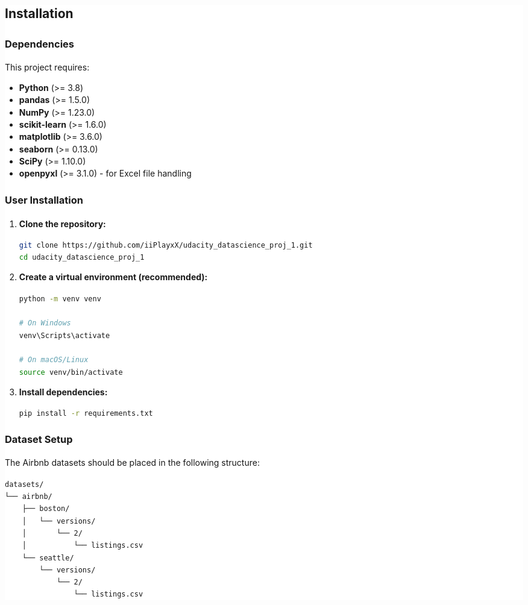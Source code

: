 ## Installation

### Dependencies

This project requires:

- **Python** (>= 3.8)
- **pandas** (>= 1.5.0)
- **NumPy** (>= 1.23.0)
- **scikit-learn** (>= 1.6.0)
- **matplotlib** (>= 3.6.0)
- **seaborn** (>= 0.13.0)
- **SciPy** (>= 1.10.0)
- **openpyxl** (>= 3.1.0) - for Excel file handling

### User Installation

1. **Clone the repository:**
   ```bash
   git clone https://github.com/iiPlayxX/udacity_datascience_proj_1.git
   cd udacity_datascience_proj_1
   ```

2. **Create a virtual environment (recommended):**
   ```bash
   python -m venv venv
   
   # On Windows
   venv\Scripts\activate
   
   # On macOS/Linux
   source venv/bin/activate
   ```

3. **Install dependencies:**
   ```bash
   pip install -r requirements.txt
   ```

### Dataset Setup

The Airbnb datasets should be placed in the following structure:
```
datasets/
└── airbnb/
    ├── boston/
    │   └── versions/
    │       └── 2/
    │           └── listings.csv
    └── seattle/
        └── versions/
            └── 2/
                └── listings.csv
```
